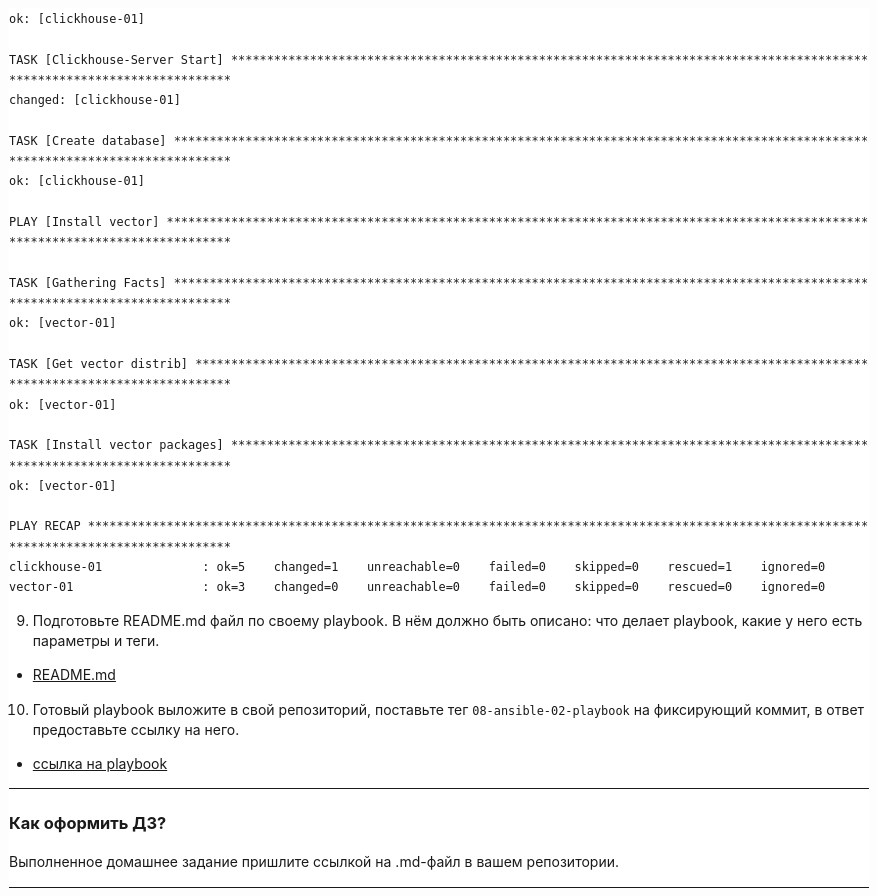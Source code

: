 ```shell
ok: [clickhouse-01]

TASK [Clickhouse-Server Start] ************************************************************************************************************************
changed: [clickhouse-01]

TASK [Create database] ********************************************************************************************************************************
ok: [clickhouse-01]

PLAY [Install vector] *********************************************************************************************************************************

TASK [Gathering Facts] ********************************************************************************************************************************
ok: [vector-01]

TASK [Get vector distrib] *****************************************************************************************************************************
ok: [vector-01]

TASK [Install vector packages] ************************************************************************************************************************
ok: [vector-01]

PLAY RECAP ********************************************************************************************************************************************
clickhouse-01              : ok=5    changed=1    unreachable=0    failed=0    skipped=0    rescued=1    ignored=0
vector-01                  : ok=3    changed=0    unreachable=0    failed=0    skipped=0    rescued=0    ignored=0

```
9. Подготовьте README.md файл по своему playbook. В нём должно быть описано: что делает playbook, какие у него есть параметры и теги.
 - [README.md](./playbook/README.md)
10. Готовый playbook выложите в свой репозиторий, поставьте тег `08-ansible-02-playbook` на фиксирующий коммит, в ответ предоставьте ссылку на него.
 - [ссылка на playbook](./playbook)

---

### Как оформить ДЗ?

Выполненное домашнее задание пришлите ссылкой на .md-файл в вашем репозитории.

---
